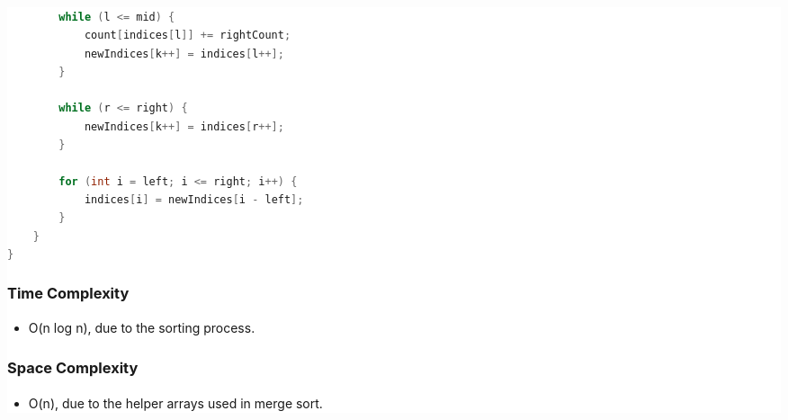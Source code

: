 ```java
        while (l <= mid) {
            count[indices[l]] += rightCount;
            newIndices[k++] = indices[l++];
        }
        
        while (r <= right) {
            newIndices[k++] = indices[r++];
        }
        
        for (int i = left; i <= right; i++) {
            indices[i] = newIndices[i - left];
        }
    }
}
```

### Time Complexity
- O(n log n), due to the sorting process.

### Space Complexity
- O(n), due to the helper arrays used in merge sort.

